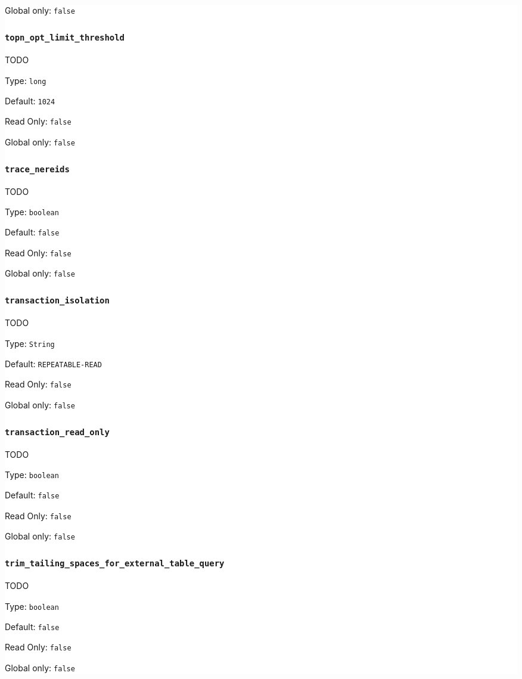 Global only: `false`

### `topn_opt_limit_threshold`

TODO

Type: `long`

Default: `1024`

Read Only: `false`

Global only: `false`

### `trace_nereids`

TODO

Type: `boolean`

Default: `false`

Read Only: `false`

Global only: `false`

### `transaction_isolation`

TODO

Type: `String`

Default: `REPEATABLE-READ`

Read Only: `false`

Global only: `false`

### `transaction_read_only`

TODO

Type: `boolean`

Default: `false`

Read Only: `false`

Global only: `false`

### `trim_tailing_spaces_for_external_table_query`

TODO

Type: `boolean`

Default: `false`

Read Only: `false`

Global only: `false`
